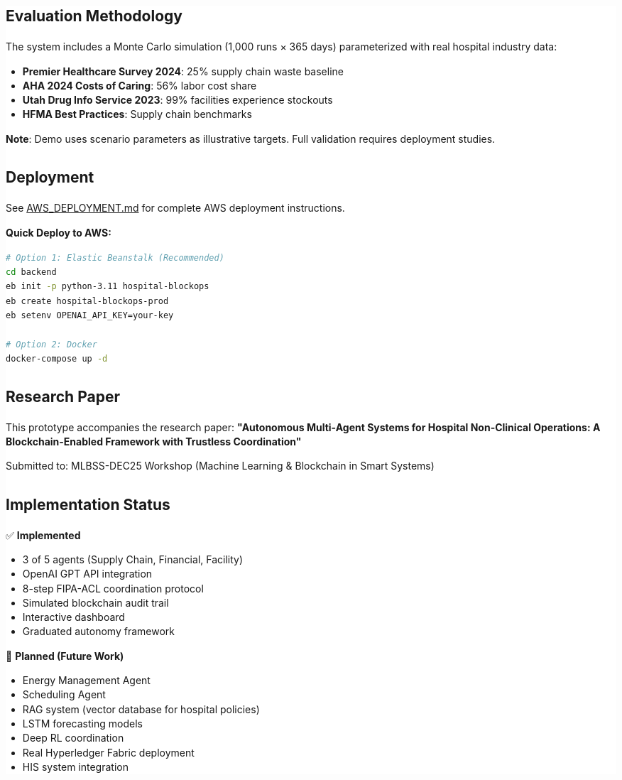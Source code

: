 ## Evaluation Methodology

The system includes a Monte Carlo simulation (1,000 runs × 365 days) parameterized with real hospital industry data:

- **Premier Healthcare Survey 2024**: 25% supply chain waste baseline
- **AHA 2024 Costs of Caring**: 56% labor cost share
- **Utah Drug Info Service 2023**: 99% facilities experience stockouts
- **HFMA Best Practices**: Supply chain benchmarks

**Note**: Demo uses scenario parameters as illustrative targets. Full validation requires deployment studies.

## Deployment

See [AWS_DEPLOYMENT.md](AWS_DEPLOYMENT.md) for complete AWS deployment instructions.

**Quick Deploy to AWS:**
```bash
# Option 1: Elastic Beanstalk (Recommended)
cd backend
eb init -p python-3.11 hospital-blockops
eb create hospital-blockops-prod
eb setenv OPENAI_API_KEY=your-key

# Option 2: Docker
docker-compose up -d
```

## Research Paper

This prototype accompanies the research paper:
**"Autonomous Multi-Agent Systems for Hospital Non-Clinical Operations: A Blockchain-Enabled Framework with Trustless Coordination"**

Submitted to: MLBSS-DEC25 Workshop (Machine Learning & Blockchain in Smart Systems)

## Implementation Status

✅ **Implemented**
- 3 of 5 agents (Supply Chain, Financial, Facility)
- OpenAI GPT API integration
- 8-step FIPA-ACL coordination protocol
- Simulated blockchain audit trail
- Interactive dashboard
- Graduated autonomy framework

🚧 **Planned (Future Work)**
- Energy Management Agent
- Scheduling Agent
- RAG system (vector database for hospital policies)
- LSTM forecasting models
- Deep RL coordination
- Real Hyperledger Fabric deployment
- HIS system integration
